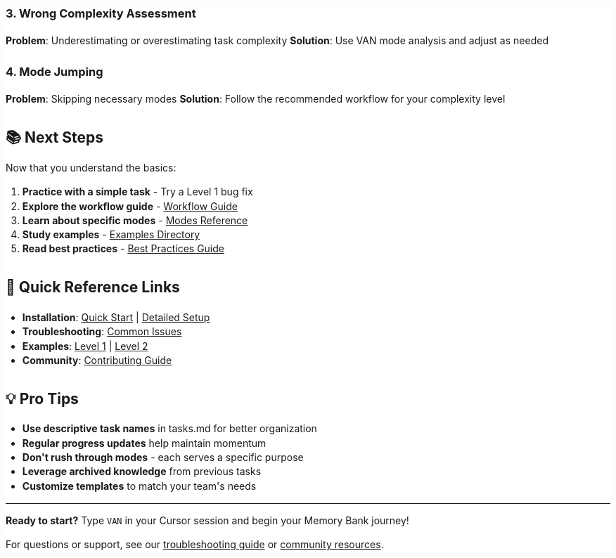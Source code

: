 ### 3. Wrong Complexity Assessment
**Problem**: Underestimating or overestimating task complexity
**Solution**: Use VAN mode analysis and adjust as needed

### 4. Mode Jumping
**Problem**: Skipping necessary modes
**Solution**: Follow the recommended workflow for your complexity level

## 📚 Next Steps

Now that you understand the basics:

1. **Practice with a simple task** - Try a Level 1 bug fix
2. **Explore the workflow guide** - [Workflow Guide](workflow-guide.md)
3. **Learn about specific modes** - [Modes Reference](modes-reference.md)
4. **Study examples** - [Examples Directory](../../examples/)
5. **Read best practices** - [Best Practices Guide](best-practices.md)

## 🔗 Quick Reference Links

- **Installation**: [Quick Start](../installation/quick-start.md) | [Detailed Setup](../installation/detailed-setup.md)
- **Troubleshooting**: [Common Issues](../installation/troubleshooting.md)
- **Examples**: [Level 1](../../examples/level-1-quick-fix/) | [Level 2](../../examples/level-2-enhancement/)
- **Community**: [Contributing Guide](../../CONTRIBUTING.md)

## 💡 Pro Tips

- **Use descriptive task names** in tasks.md for better organization
- **Regular progress updates** help maintain momentum
- **Don't rush through modes** - each serves a specific purpose
- **Leverage archived knowledge** from previous tasks
- **Customize templates** to match your team's needs

---

**Ready to start?** Type `VAN` in your Cursor session and begin your Memory Bank journey!

For questions or support, see our [troubleshooting guide](../installation/troubleshooting.md) or [community resources](../../CONTRIBUTING.md).